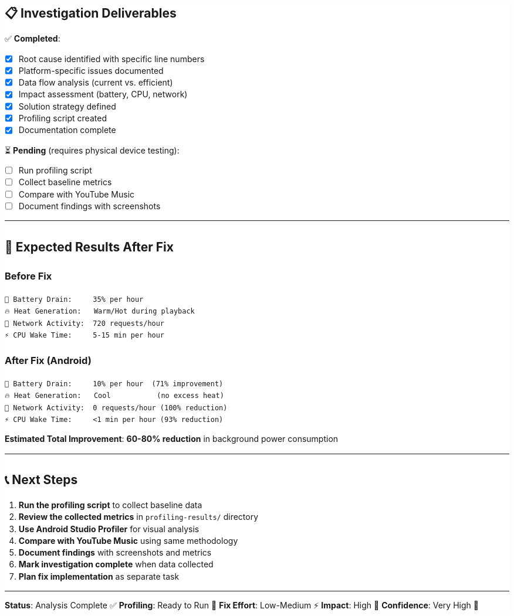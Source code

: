 ## 📋 Investigation Deliverables

✅ **Completed**:
- [x] Root cause identified with specific line numbers
- [x] Platform-specific issues documented
- [x] Data flow analysis (current vs. efficient)
- [x] Impact assessment (battery, CPU, network)
- [x] Solution strategy defined
- [x] Profiling script created
- [x] Documentation complete

⏳ **Pending** (requires physical device testing):
- [ ] Run profiling script
- [ ] Collect baseline metrics
- [ ] Compare with YouTube Music
- [ ] Document findings with screenshots

---

## 🎯 Expected Results After Fix

### Before Fix
```
🔋 Battery Drain:     35% per hour
🔥 Heat Generation:   Warm/Hot during playback
📡 Network Activity:  720 requests/hour
⚡ CPU Wake Time:     5-15 min per hour
```

### After Fix (Android)
```
🔋 Battery Drain:     10% per hour  (71% improvement)
🔥 Heat Generation:   Cool           (no excess heat)
📡 Network Activity:  0 requests/hour (100% reduction)
⚡ CPU Wake Time:     <1 min per hour (93% reduction)
```

**Estimated Total Improvement**: **60-80% reduction** in background power consumption

---

## 📞 Next Steps

1. **Run the profiling script** to collect baseline data
2. **Review the collected metrics** in `profiling-results/` directory
3. **Use Android Studio Profiler** for visual analysis
4. **Compare with YouTube Music** using same methodology
5. **Document findings** with screenshots and metrics
6. **Mark investigation complete** when data collected
7. **Plan fix implementation** as separate task

---

**Status**: Analysis Complete ✅
**Profiling**: Ready to Run 🚀
**Fix Effort**: Low-Medium ⚡
**Impact**: High 🎯
**Confidence**: Very High 💯
